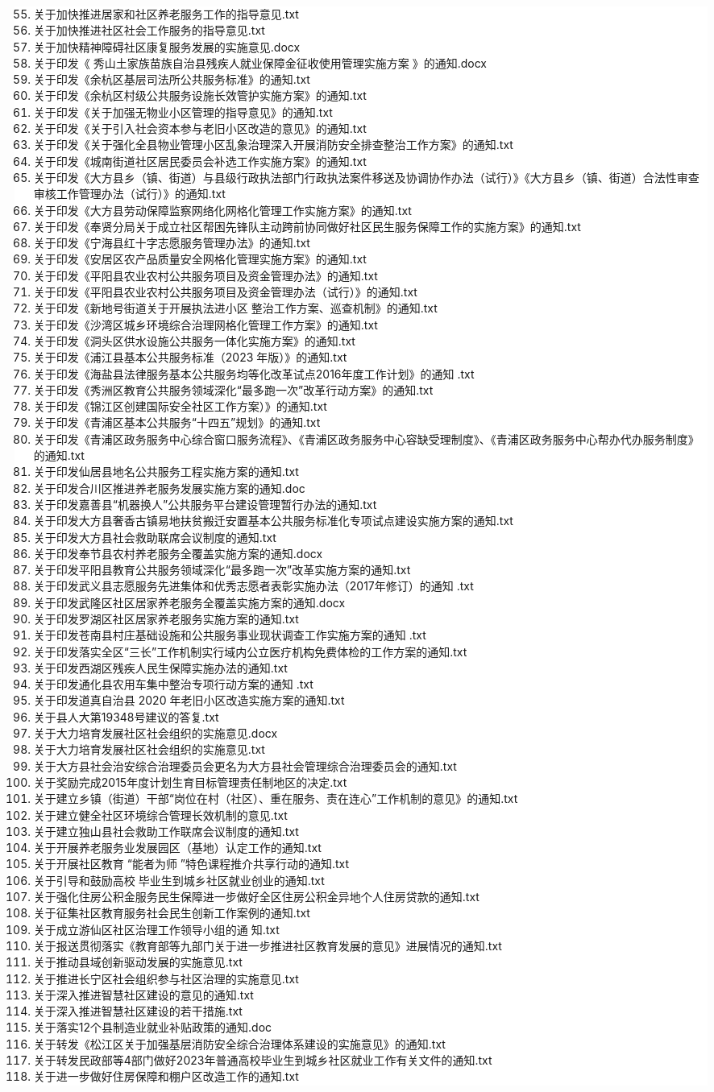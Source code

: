 55. 关于加快推进居家和社区养老服务工作的指导意见.txt
56. 关于加快推进社区社会工作服务的指导意见.txt
57. 关于加快精神障碍社区康复服务发展的实施意见.docx
58. 关于印发《 秀山土家族苗族自治县残疾人就业保障金征收使用管理实施方案 》的通知.docx
59. 关于印发《余杭区基层司法所公共服务标准》的通知.txt
60. 关于印发《余杭区村级公共服务设施长效管护实施方案》的通知.txt
61. 关于印发《关于加强无物业小区管理的指导意见》的通知.txt
62. 关于印发《关于引入社会资本参与老旧小区改造的意见》的通知.txt
63. 关于印发《关于强化全县物业管理小区乱象治理深入开展消防安全排查整治工作方案》的通知.txt
64. 关于印发《城南街道社区居民委员会补选工作实施方案》的通知.txt
65. 关于印发《大方县乡（镇、街道）与县级行政执法部门行政执法案件移送及协调协作办法（试行）》《大方县乡（镇、街道）合法性审查审核工作管理办法（试行）》的通知.txt
66. 关于印发《大方县劳动保障监察网络化网格化管理工作实施方案》的通知.txt
67. 关于印发《奉贤分局关于成立社区帮困先锋队主动跨前协同做好社区民生服务保障工作的实施方案》的通知.txt
68. 关于印发《宁海县红十字志愿服务管理办法》的通知.txt
69. 关于印发《安居区农产品质量安全网格化管理实施方案》的通知.txt
70. 关于印发《平阳县农业农村公共服务项目及资金管理办法》的通知.txt
71. 关于印发《平阳县农业农村公共服务项目及资金管理办法（试行）》的通知.txt
72. 关于印发《新地号街道关于开展执法进小区 整治工作方案、巡查机制》的通知.txt
73. 关于印发《沙湾区城乡环境综合治理网格化管理工作方案》的通知.txt
74. 关于印发《洞头区供水设施公共服务一体化实施方案》的通知.txt
75. 关于印发《浦江县基本公共服务标准（2023 年版）》的通知.txt
76. 关于印发《海盐县法律服务基本公共服务均等化改革试点2016年度工作计划》的通知 .txt
77. 关于印发《秀洲区教育公共服务领域深化“最多跑一次”改革行动方案》的通知.txt
78. 关于印发《锦江区创建国际安全社区工作方案）》的通知.txt
79. 关于印发《青浦区基本公共服务“十四五”规划》的通知.txt
80. 关于印发《青浦区政务服务中心综合窗口服务流程》、《青浦区政务服务中心容缺受理制度》、《青浦区政务服务中心帮办代办服务制度》的通知.txt
81. 关于印发仙居县地名公共服务工程实施方案的通知.txt
82. 关于印发合川区推进养老服务发展实施方案的通知.doc
83. 关于印发嘉善县“机器换人”公共服务平台建设管理暂行办法的通知.txt
84. 关于印发大方县奢香古镇易地扶贫搬迁安置基本公共服务标准化专项试点建设实施方案的通知.txt
85. 关于印发大方县社会救助联席会议制度的通知.txt
86. 关于印发奉节县农村养老服务全覆盖实施方案的通知.docx
87. 关于印发平阳县教育公共服务领域深化“最多跑一次”改革实施方案的通知.txt
88. 关于印发武义县志愿服务先进集体和优秀志愿者表彰实施办法（2017年修订）的通知 .txt
89. 关于印发武隆区社区居家养老服务全覆盖实施方案的通知.docx
90. 关于印发罗湖区社区居家养老服务实施方案的通知.txt
91. 关于印发苍南县村庄基础设施和公共服务事业现状调查工作实施方案的通知 .txt
92. 关于印发落实全区“三长”工作机制实行域内公立医疗机构免费体检的工作方案的通知.txt
93. 关于印发西湖区残疾人民生保障实施办法的通知.txt
94. 关于印发通化县农用车集中整治专项行动方案的通知 .txt
95. 关于印发道真自治县 2020 年老旧小区改造实施方案的通知.txt
96. 关于县人大第19348号建议的答复.txt
97. 关于大力培育发展社区社会组织的实施意见.docx
98. 关于大力培育发展社区社会组织的实施意见.txt
99. 关于大方县社会治安综合治理委员会更名为大方县社会管理综合治理委员会的通知.txt
100. 关于奖励完成2015年度计划生育目标管理责任制地区的决定.txt
101. 关于建立乡镇（街道）干部“岗位在村（社区）、重在服务、责在连心”工作机制的意见》的通知.txt
102. 关于建立健全社区环境综合管理长效机制的意见.txt
103. 关于建立独山县社会救助工作联席会议制度的通知.txt
104. 关于开展养老服务业发展园区（基地）认定工作的通知.txt
105. 关于开展社区教育 “能者为师 ”特色课程推介共享行动的通知.txt
106. 关于引导和鼓励高校 毕业生到城乡社区就业创业的通知.txt
107. 关于强化住房公积金服务民生保障进一步做好全区住房公积金异地个人住房贷款的通知.txt
108. 关于征集社区教育服务社会民生创新工作案例的通知.txt
109. 关于成立游仙区社区治理工作领导小组的通 知.txt
110. 关于报送贯彻落实《教育部等九部门关于进一步推进社区教育发展的意见》进展情况的通知.txt
111. 关于推动县域创新驱动发展的实施意见.txt
112. 关于推进长宁区社会组织参与社区治理的实施意见.txt
113. 关于深入推进智慧社区建设的意见的通知.txt
114. 关于深入推进智慧社区建设的若干措施.txt
115. 关于落实12个县制造业就业补贴政策的通知.doc
116. 关于转发《松江区关于加强基层消防安全综合治理体系建设的实施意见》的通知.txt
117. 关于转发民政部等4部门做好2023年普通高校毕业生到城乡社区就业工作有关文件的通知.txt
118. 关于进一步做好住房保障和棚户区改造工作的通知.txt